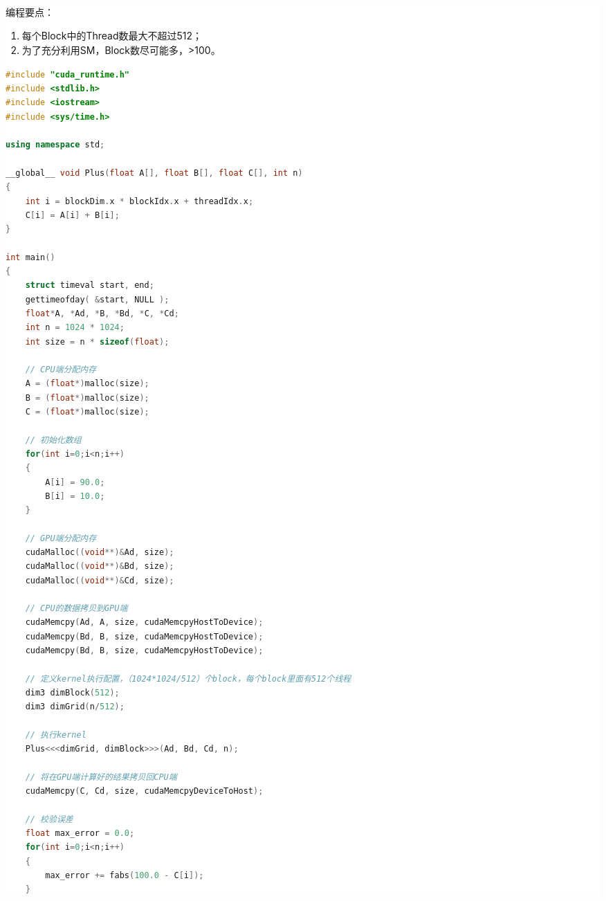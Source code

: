 编程要点：

1. 每个Block中的Thread数最大不超过512；
2. 为了充分利用SM，Block数尽可能多，>100。

```c++
#include "cuda_runtime.h"
#include <stdlib.h>
#include <iostream>
#include <sys/time.h>

using namespace std;

__global__ void Plus(float A[], float B[], float C[], int n)
{
    int i = blockDim.x * blockIdx.x + threadIdx.x;
    C[i] = A[i] + B[i];
}

int main()
{
    struct timeval start, end;
    gettimeofday( &start, NULL );
    float*A, *Ad, *B, *Bd, *C, *Cd;
    int n = 1024 * 1024;
    int size = n * sizeof(float);

    // CPU端分配内存
    A = (float*)malloc(size);
    B = (float*)malloc(size);
    C = (float*)malloc(size);

    // 初始化数组
    for(int i=0;i<n;i++)
    {
        A[i] = 90.0;
        B[i] = 10.0;
    }

    // GPU端分配内存
    cudaMalloc((void**)&Ad, size);
    cudaMalloc((void**)&Bd, size);
    cudaMalloc((void**)&Cd, size);

    // CPU的数据拷贝到GPU端
    cudaMemcpy(Ad, A, size, cudaMemcpyHostToDevice);
    cudaMemcpy(Bd, B, size, cudaMemcpyHostToDevice);
    cudaMemcpy(Bd, B, size, cudaMemcpyHostToDevice);

    // 定义kernel执行配置，（1024*1024/512）个block，每个block里面有512个线程
    dim3 dimBlock(512);
    dim3 dimGrid(n/512);

    // 执行kernel
    Plus<<<dimGrid, dimBlock>>>(Ad, Bd, Cd, n);

    // 将在GPU端计算好的结果拷贝回CPU端
    cudaMemcpy(C, Cd, size, cudaMemcpyDeviceToHost);

    // 校验误差
    float max_error = 0.0;
    for(int i=0;i<n;i++)
    {
        max_error += fabs(100.0 - C[i]);
    }
```